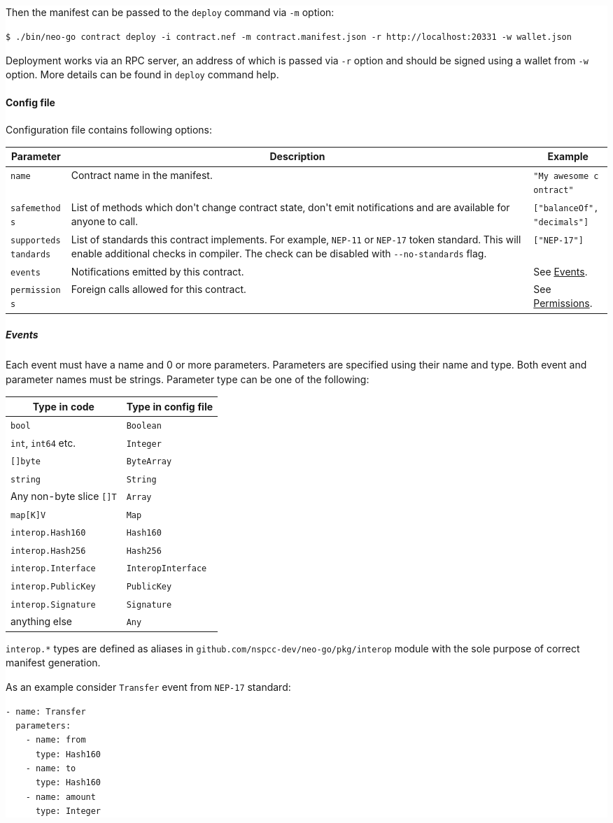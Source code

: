 Then the manifest can be passed to the `deploy` command via `-m` option:

```
$ ./bin/neo-go contract deploy -i contract.nef -m contract.manifest.json -r http://localhost:20331 -w wallet.json
```

Deployment works via an RPC server, an address of which is passed via `-r`
option and should be signed using a wallet from `-w` option. More details can
be found in `deploy` command help.

#### Config file
Configuration file contains following options:

| Parameter | Description | Example |
| --- | --- | --- |
| `name` | Contract name in the manifest. | `"My awesome contract"`
| `safemethods` | List of methods which don't change contract state, don't emit notifications and are available for anyone to call. | `["balanceOf", "decimals"]`
| `supportedstandards` | List of standards this contract implements. For example, `NEP-11` or `NEP-17` token standard. This will enable additional checks in compiler. The check can be disabled with `--no-standards` flag. | `["NEP-17"]`
| `events` | Notifications emitted by this contract. | See [Events](#Events). |
| `permissions` | Foreign calls allowed for this contract. | See [Permissions](#Permissions). |

##### Events
Each event must have a name and 0 or more parameters. Parameters are specified using their name and type.
Both event and parameter names must be strings.
Parameter type can be one of the following:

Type in code | Type in config file
--- | ---
`bool` | `Boolean` 
`int`, `int64` etc.| `Integer`
`[]byte` | `ByteArray` 
`string` | `String` 
Any non-byte slice `[]T`| `Array` 
`map[K]V` | `Map` 
`interop.Hash160` | `Hash160`
`interop.Hash256` | `Hash256`
`interop.Interface` | `InteropInterface`
`interop.PublicKey` | `PublicKey`
`interop.Signature` | `Signature`
anything else | `Any` 

`interop.*` types are defined as aliases in `github.com/nspcc-dev/neo-go/pkg/interop` module
with the sole purpose of correct manifest generation.

As an example consider `Transfer` event from `NEP-17` standard:
```
- name: Transfer
  parameters:
    - name: from
      type: Hash160
    - name: to
      type: Hash160
    - name: amount
      type: Integer
```
